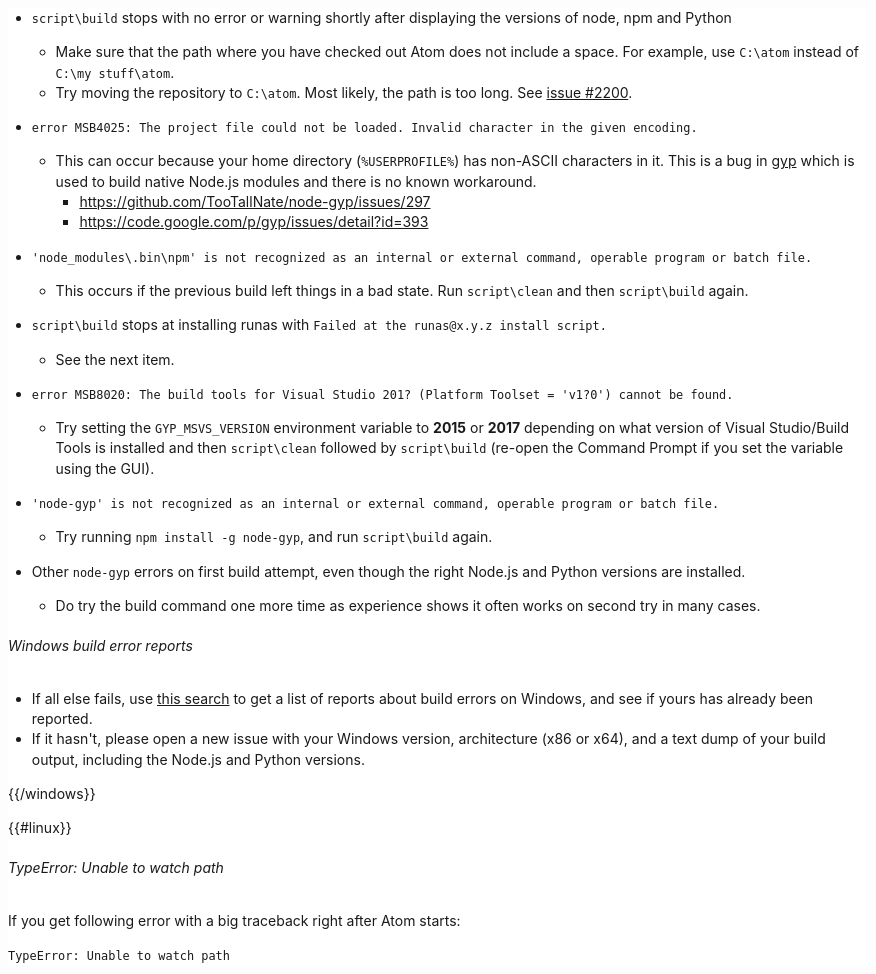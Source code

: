 * `script\build` stops with no error or warning shortly after displaying the versions of node, npm and Python
  * Make sure that the path where you have checked out Atom does not include a space. For example, use `C:\atom` instead of `C:\my stuff\atom`.
  * Try moving the repository to `C:\atom`. Most likely, the path is too long. See [issue #2200](https://github.com/atom/atom/issues/2200).

* `error MSB4025: The project file could not be loaded. Invalid character in the given encoding.`
  * This can occur because your home directory (`%USERPROFILE%`) has non-ASCII characters in it. This is a bug in [gyp](https://code.google.com/p/gyp/)
    which is used to build native Node.js modules and there is no known workaround.
    * https://github.com/TooTallNate/node-gyp/issues/297
    * https://code.google.com/p/gyp/issues/detail?id=393

* `'node_modules\.bin\npm' is not recognized as an internal or external command, operable program or batch file.`
   * This occurs if the previous build left things in a bad state. Run `script\clean` and then `script\build` again.

* `script\build` stops at installing runas with `Failed at the runas@x.y.z install script.`
  * See the next item.

* `error MSB8020: The build tools for Visual Studio 201? (Platform Toolset = 'v1?0') cannot be found.`
  * Try setting the `GYP_MSVS_VERSION` environment variable to **2015** or **2017** depending on what version of Visual Studio/Build Tools is installed and then `script\clean` followed by `script\build` (re-open the Command Prompt if you set the variable using the GUI).

* `'node-gyp' is not recognized as an internal or external command, operable program or batch file.`
  * Try running `npm install -g node-gyp`, and run `script\build` again.

* Other `node-gyp` errors on first build attempt, even though the right Node.js and Python versions are installed.
  * Do try the build command one more time as experience shows it often works on second try in many cases.

###### Windows build error reports

* If all else fails, use [this search](https://github.com/atom/atom/search?q=label%3Abuild-error+label%3Awindows&type=Issues) to get a list of reports about build errors on Windows, and see if yours has already been reported.
* If it hasn't, please open a new issue with your Windows version, architecture (x86 or x64), and a text dump of your build output, including the Node.js and Python versions.

{{/windows}}

{{#linux}}

###### TypeError: Unable to watch path

If you get following error with a big traceback right after Atom starts:

```
TypeError: Unable to watch path
```

